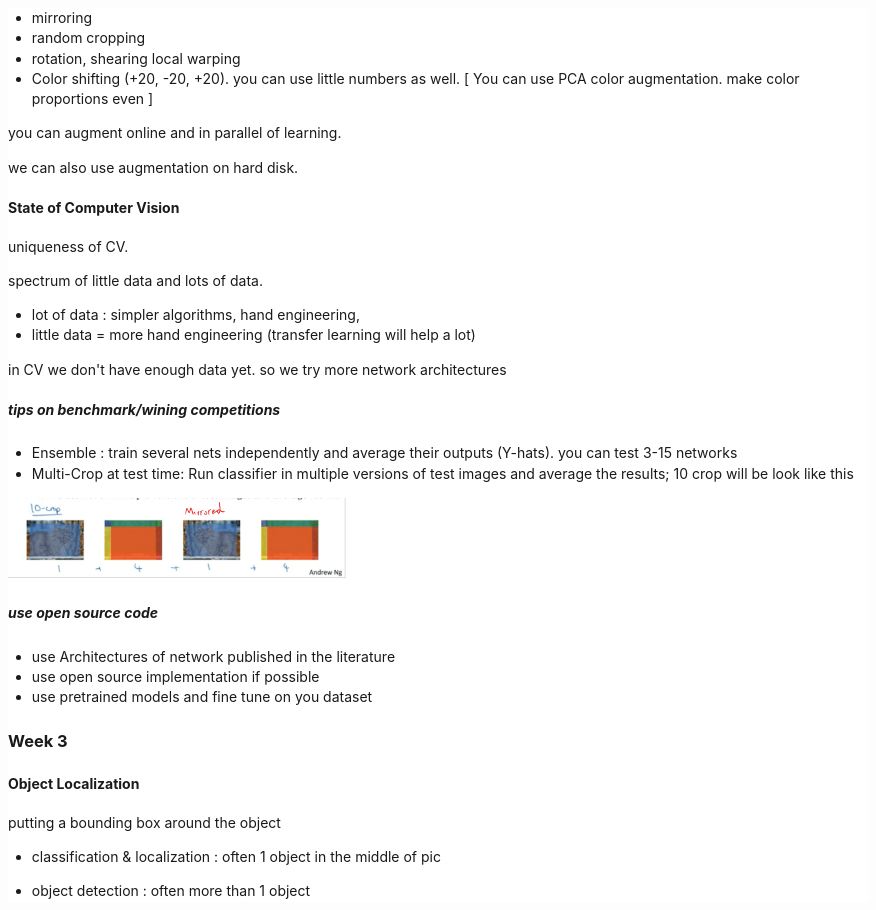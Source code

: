 - mirroring 
- random cropping 
- rotation, shearing local warping
- Color shifting (+20, -20, +20). you can use little numbers as well. [ You can use PCA color augmentation. make color proportions even ]

you can augment online and in parallel of learning. 

we can also use augmentation on hard disk.

#### State of Computer Vision

uniqueness of CV. 

spectrum of little data and lots of data. 

- lot of data : simpler algorithms, hand engineering, 
- little data = more hand engineering (transfer learning will help a lot)

in CV we don't have enough data yet. so we try more network architectures

##### tips on benchmark/wining competitions

- Ensemble : train several nets independently and average their outputs (Y-hats). you can test 3-15 networks
- Multi-Crop at test time: Run classifier in multiple versions of test images and average the results; 10 crop will be look like this

<img src="Deep Learning Specialization Courses 3,4,5.assets/image-20200513133909862.png" alt="image-20200513133909862" style="zoom:33%;" />

##### use open source code

- use Architectures of network published in the literature
- use open source implementation if possible
- use pretrained models and fine tune on you dataset

### Week 3

#### Object Localization

putting a bounding box around the object

- classification & localization : often 1 object in the middle of pic

- object detection : often more than 1 object
